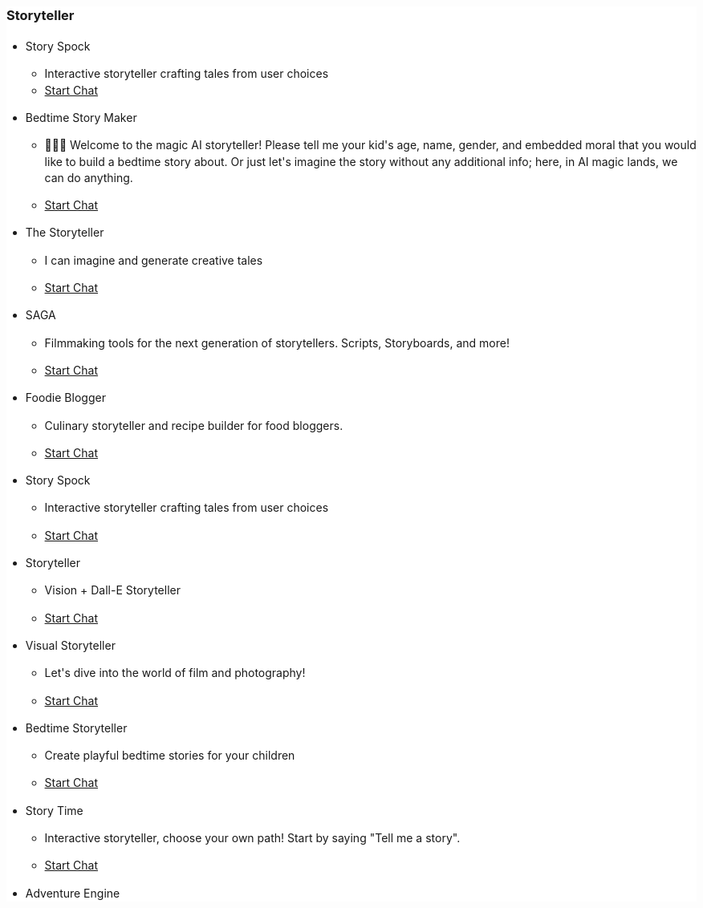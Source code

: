 
### Storyteller

- Story Spock
  * Interactive storyteller crafting tales from user choices
  * [Start Chat](https://chat.openai.com/g/g-C635cEk6K-story-spock) 

- Bedtime Story Maker

  - 🧙🏿‍♂️ Welcome to the magic AI storyteller! Please tell me your kid's age, name, gender, and embedded moral that you would like to build a bedtime story about. Or just let's imagine the story without any additional info; here, in AI magic lands, we can do anything.

  - [Start Chat](https://chat.openai.com/g/g-BzG1PgnHf-bedtime-stories-maker)

- The Storyteller

  - I can imagine and generate creative tales

  - [Start Chat](https://chat.openai.com/g/g-9qVN88CBU-the-storyteller)

- SAGA

  - Filmmaking tools for the next generation of storytellers. Scripts, Storyboards, and more!

  - [Start Chat](https://chat.openai.com/g/g-0X4q4iYYN-saga)

- Foodie Blogger

  - Culinary storyteller and recipe builder for food bloggers.

  - [Start Chat](https://chat.openai.com/g/g-8mVB8kAvc-foodie-blogger)

- Story Spock

  - Interactive storyteller crafting tales from user choices

  - [Start Chat](https://chat.openai.com/g/g-C635cEk6K-story-spock)

- Storyteller

  - Vision + Dall-E Storyteller

  - [Start Chat](https://chat.openai.com/g/g-dmgFloZ5w-storyteller)

- Visual Storyteller

  - Let's dive into the world of film and photography!

  - [Start Chat](https://chat.openai.com/g/g-ZACGLS28D-visual-storyteller)

- Bedtime Storyteller

  - Create playful bedtime stories for your children

  - [Start Chat](https://chat.openai.com/g/g-joRvNugyN-bedtime-storyteller)

- Story Time

  - Interactive storyteller, choose your own path! Start by saying "Tell me a story".

  - [Start Chat](https://chat.openai.com/g/g-tgyb4vffo-story-time)

- Adventure Engine
